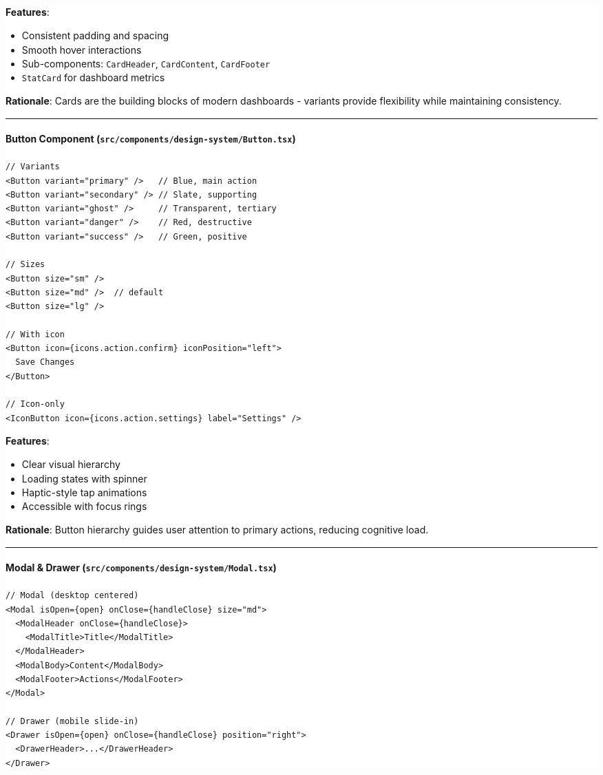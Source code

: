 **Features**:
- Consistent padding and spacing
- Smooth hover interactions
- Sub-components: `CardHeader`, `CardContent`, `CardFooter`
- `StatCard` for dashboard metrics

**Rationale**: Cards are the building blocks of modern dashboards - variants provide flexibility while maintaining consistency.

---

#### Button Component (`src/components/design-system/Button.tsx`)
```tsx
// Variants
<Button variant="primary" />   // Blue, main action
<Button variant="secondary" /> // Slate, supporting
<Button variant="ghost" />     // Transparent, tertiary
<Button variant="danger" />    // Red, destructive
<Button variant="success" />   // Green, positive

// Sizes
<Button size="sm" />
<Button size="md" />  // default
<Button size="lg" />

// With icon
<Button icon={icons.action.confirm} iconPosition="left">
  Save Changes
</Button>

// Icon-only
<IconButton icon={icons.action.settings} label="Settings" />
```

**Features**:
- Clear visual hierarchy
- Loading states with spinner
- Haptic-style tap animations
- Accessible with focus rings

**Rationale**: Button hierarchy guides user attention to primary actions, reducing cognitive load.

---

#### Modal & Drawer (`src/components/design-system/Modal.tsx`)
```tsx
// Modal (desktop centered)
<Modal isOpen={open} onClose={handleClose} size="md">
  <ModalHeader onClose={handleClose}>
    <ModalTitle>Title</ModalTitle>
  </ModalHeader>
  <ModalBody>Content</ModalBody>
  <ModalFooter>Actions</ModalFooter>
</Modal>

// Drawer (mobile slide-in)
<Drawer isOpen={open} onClose={handleClose} position="right">
  <DrawerHeader>...</DrawerHeader>
</Drawer>
```
